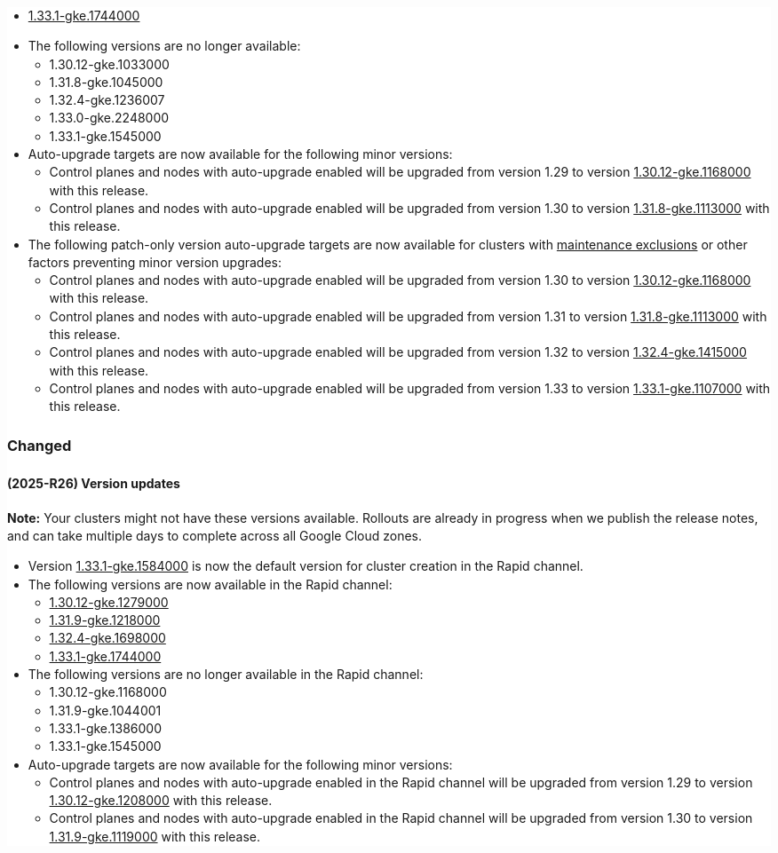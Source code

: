   + [1.33.1-gke.1744000](https://github.com/kubernetes/kubernetes/blob/master/CHANGELOG/CHANGELOG-1.33.md#v1331)
* The following versions are no longer available:
  + 1.30.12-gke.1033000
  + 1.31.8-gke.1045000
  + 1.32.4-gke.1236007
  + 1.33.0-gke.2248000
  + 1.33.1-gke.1545000
* Auto-upgrade targets are now available for the following minor versions:
  + Control planes and nodes with auto-upgrade enabled will be upgraded from version 1.29 to version [1.30.12-gke.1168000](https://github.com/kubernetes/kubernetes/blob/master/CHANGELOG/CHANGELOG-1.30.md#v13012) with this release.
  + Control planes and nodes with auto-upgrade enabled will be upgraded from version 1.30 to version [1.31.8-gke.1113000](https://github.com/kubernetes/kubernetes/blob/master/CHANGELOG/CHANGELOG-1.31.md#v1318) with this release.
* The following patch-only version auto-upgrade targets are now available for clusters with [maintenance exclusions](https://cloud.google.com/kubernetes-engine/docs/concepts/maintenance-windows-and-exclusions#exclusions) or other factors preventing minor version upgrades:
  + Control planes and nodes with auto-upgrade enabled will be upgraded from version 1.30 to version [1.30.12-gke.1168000](https://github.com/kubernetes/kubernetes/blob/master/CHANGELOG/CHANGELOG-1.30.md#v13012) with this release.
  + Control planes and nodes with auto-upgrade enabled will be upgraded from version 1.31 to version [1.31.8-gke.1113000](https://github.com/kubernetes/kubernetes/blob/master/CHANGELOG/CHANGELOG-1.31.md#v1318) with this release.
  + Control planes and nodes with auto-upgrade enabled will be upgraded from version 1.32 to version [1.32.4-gke.1415000](https://github.com/kubernetes/kubernetes/blob/master/CHANGELOG/CHANGELOG-1.32.md#v1324) with this release.
  + Control planes and nodes with auto-upgrade enabled will be upgraded from version 1.33 to version [1.33.1-gke.1107000](https://github.com/kubernetes/kubernetes/blob/master/CHANGELOG/CHANGELOG-1.33.md#v1331) with this release.

### Changed

#### (2025-R26) Version updates

**Note:** Your clusters might not have these versions available. Rollouts are already in progress
when we publish the release notes, and can take multiple days to complete across all Google Cloud
zones.

* Version [1.33.1-gke.1584000](https://github.com/kubernetes/kubernetes/blob/master/CHANGELOG/CHANGELOG-1.33.md#v1331) is now the default version for cluster creation in the Rapid channel.
* The following versions are now available in the Rapid channel:
  + [1.30.12-gke.1279000](https://github.com/kubernetes/kubernetes/blob/master/CHANGELOG/CHANGELOG-1.30.md#v13012)
  + [1.31.9-gke.1218000](https://github.com/kubernetes/kubernetes/blob/master/CHANGELOG/CHANGELOG-1.31.md#v1319)
  + [1.32.4-gke.1698000](https://github.com/kubernetes/kubernetes/blob/master/CHANGELOG/CHANGELOG-1.32.md#v1324)
  + [1.33.1-gke.1744000](https://github.com/kubernetes/kubernetes/blob/master/CHANGELOG/CHANGELOG-1.33.md#v1331)
* The following versions are no longer available in the Rapid channel:
  + 1.30.12-gke.1168000
  + 1.31.9-gke.1044001
  + 1.33.1-gke.1386000
  + 1.33.1-gke.1545000
* Auto-upgrade targets are now available for the following minor versions:
  + Control planes and nodes with auto-upgrade enabled in the Rapid channel will be upgraded from version 1.29 to version [1.30.12-gke.1208000](https://github.com/kubernetes/kubernetes/blob/master/CHANGELOG/CHANGELOG-1.30.md#v13012) with this release.
  + Control planes and nodes with auto-upgrade enabled in the Rapid channel will be upgraded from version 1.30 to version [1.31.9-gke.1119000](https://github.com/kubernetes/kubernetes/blob/master/CHANGELOG/CHANGELOG-1.31.md#v1319) with this release.